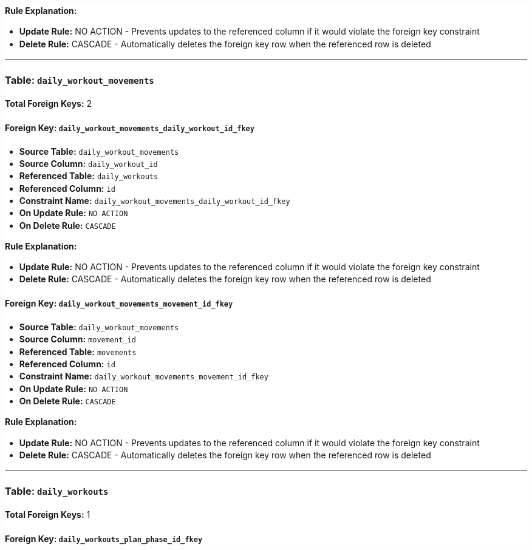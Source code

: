 **Rule Explanation:**
- **Update Rule:** NO ACTION - Prevents updates to the referenced column if it would violate the foreign key constraint
- **Delete Rule:** CASCADE - Automatically deletes the foreign key row when the referenced row is deleted

---

### Table: `daily_workout_movements`

**Total Foreign Keys:** 2

#### Foreign Key: `daily_workout_movements_daily_workout_id_fkey`

- **Source Table:** `daily_workout_movements`
- **Source Column:** `daily_workout_id`
- **Referenced Table:** `daily_workouts`
- **Referenced Column:** `id`
- **Constraint Name:** `daily_workout_movements_daily_workout_id_fkey`
- **On Update Rule:** `NO ACTION`
- **On Delete Rule:** `CASCADE`

**Rule Explanation:**
- **Update Rule:** NO ACTION - Prevents updates to the referenced column if it would violate the foreign key constraint
- **Delete Rule:** CASCADE - Automatically deletes the foreign key row when the referenced row is deleted

#### Foreign Key: `daily_workout_movements_movement_id_fkey`

- **Source Table:** `daily_workout_movements`
- **Source Column:** `movement_id`
- **Referenced Table:** `movements`
- **Referenced Column:** `id`
- **Constraint Name:** `daily_workout_movements_movement_id_fkey`
- **On Update Rule:** `NO ACTION`
- **On Delete Rule:** `CASCADE`

**Rule Explanation:**
- **Update Rule:** NO ACTION - Prevents updates to the referenced column if it would violate the foreign key constraint
- **Delete Rule:** CASCADE - Automatically deletes the foreign key row when the referenced row is deleted

---

### Table: `daily_workouts`

**Total Foreign Keys:** 1

#### Foreign Key: `daily_workouts_plan_phase_id_fkey`
